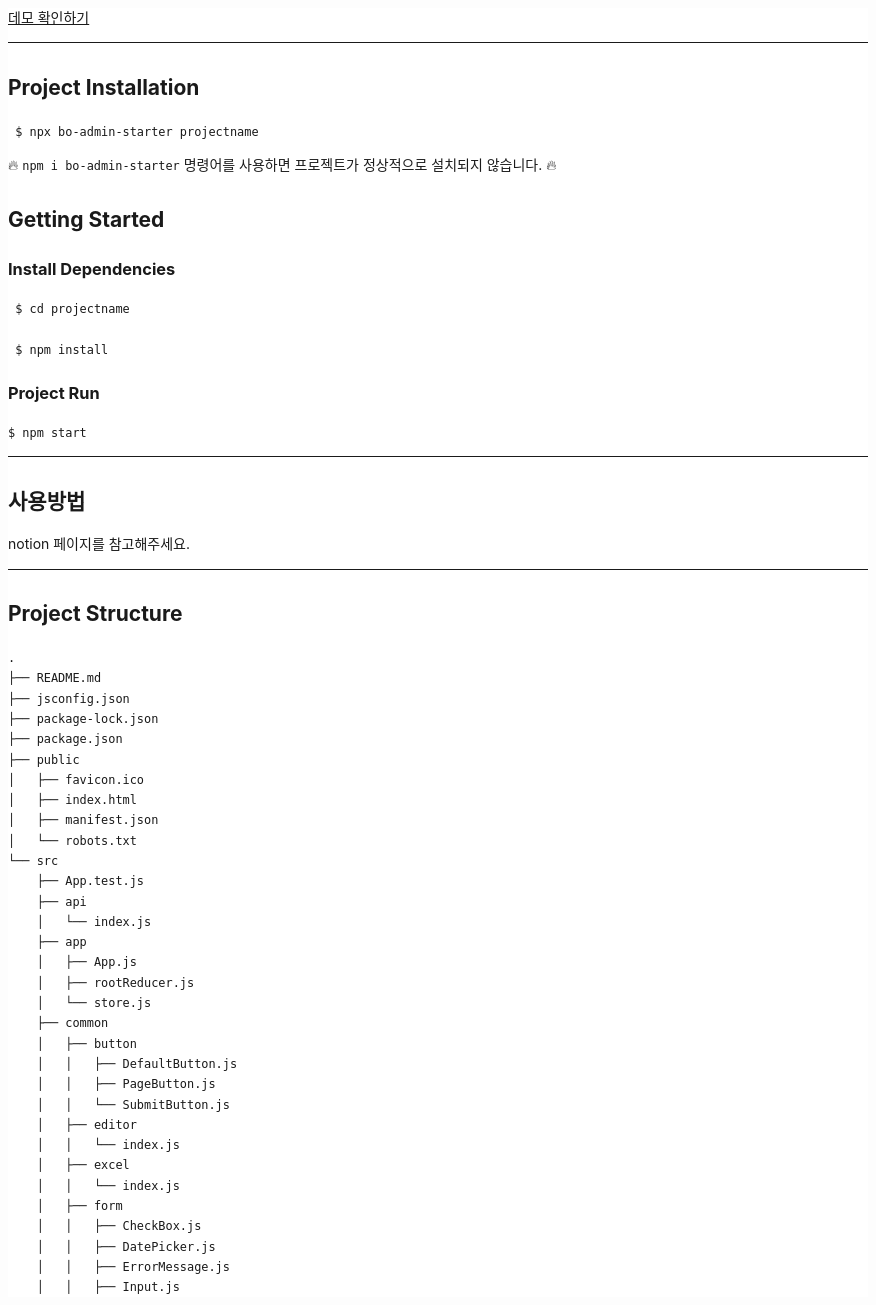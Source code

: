 [데모 확인하기](https://blockodyssey.github.io/bo-admin-starter "프로젝트 데모 웹페이지")

---

## Project Installation

<pre><code> $ npx bo-admin-starter projectname </code></pre>

:fire: `npm i bo-admin-starter` 명령어를 사용하면 프로젝트가 정상적으로 설치되지 않습니다. :fire:

## Getting Started

### Install Dependencies

 <pre><code> $ cd projectname

 $ npm install
</code></pre>

### Project Run

 <pre><code>$ npm start </code></pre>

---

## 사용방법
notion 페이지를 참고해주세요.   

***
## Project Structure

```
.
├── README.md
├── jsconfig.json
├── package-lock.json
├── package.json
├── public
│   ├── favicon.ico
│   ├── index.html
│   ├── manifest.json
│   └── robots.txt
└── src
    ├── App.test.js
    ├── api
    │   └── index.js
    ├── app
    │   ├── App.js
    │   ├── rootReducer.js
    │   └── store.js
    ├── common
    │   ├── button
    │   │   ├── DefaultButton.js
    │   │   ├── PageButton.js
    │   │   └── SubmitButton.js
    │   ├── editor
    │   │   └── index.js
    │   ├── excel
    │   │   └── index.js
    │   ├── form
    │   │   ├── CheckBox.js
    │   │   ├── DatePicker.js
    │   │   ├── ErrorMessage.js
    │   │   ├── Input.js
```